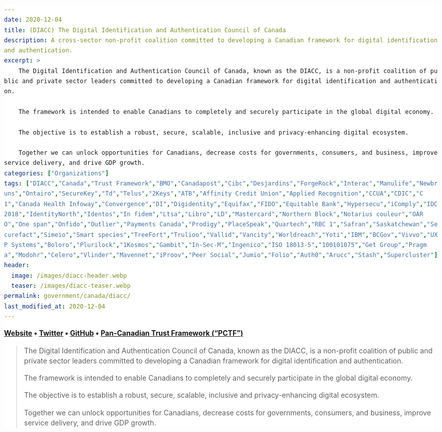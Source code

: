 ```yaml
---
date: 2020-12-04
title: (DIACC) The Digital Identification and Authentication Council of Canada
description: A cross-sector non-profit coalition committed to developing a Canadian framework for digital identification and authentication.
excerpt: >
    The Digital Identification and Authentication Council of Canada, known as the DIACC, is a non-profit coalition of public and private sector leaders committed to developing a Canadian framework for digital identification and authentication.

    The framework is intended to enable Canadians to completely and securely participate in the global digital economy.

    The objective is to establish a robust, secure, scalable, inclusive and privacy-enhancing digital ecosystem.

    Together we can unlock opportunities for Canadians, decrease costs for governments, consumers, and business, improve service delivery, and drive GDP growth.
categories: ["Organizations"]
tags: ["DIACC","Canada","Trust Framework","BMO","Canadapost","Cibc","Desjardins","ForgeRock","Interac","Manulife","Newbruns","Ontairo","SecureKey","Td","Telus","2Keys","ATB","Affinity Credit Union","Applied Recognition","CCUA","CDIC","C1","Canada Health Infoway","Convergence","DI","Digidentity","Equifax","FIDO","Equitable Bank","Hypersecu","iComply","IDC2018","IdentityNorth","Identos","In fidem","Ltsa","Libro","LD","Mastercard","Northern Block","Notarius couleur","OARO","One span","Onfido","Outlier","Payments Canada","Prodigy","PlaceSpeak","Quartech","RBC 1","Safran","Saskatchewan","Securefact","Simeio","Smart species","TreeFort","Trulioo","Vallid","Vancity","Worldreach","Yoti","IBM","BCGov","Vivvo","UXP Systems","Boloro","Plurilock","1Kosmos","Gambit","In-Sec-M","Ingenico","ISO 18013-5","100101075","Get Group","Pragma","Modohr","Celero","Vlinder","Mavennet","iProov","Peer Social","Jumio","Folio","Auth0","Arucc","Stash","Supercluster"]
header:
  image: /images/diacc-header.webp
  teaser: /images/diacc-teaser.webp
permalink: government/canada/diacc/
last_modified_at: 2020-12-04
---
```


**[Website](https://diacc.ca/) • [Twitter](https://twitter.com/mydiacc) • [GitHub](https://github.com/DIACC) • [Pan-Canadian Trust Framework (“PCTF”)](https://diacc.ca/trust-framework/)**

> The Digital Identification and Authentication Council of Canada, known as the DIACC, is a non-profit coalition of public and private sector leaders committed to developing a Canadian framework for digital identification and authentication.
> 
> The framework is intended to enable Canadians to completely and securely participate in the global digital economy.
> 
> The objective is to establish a robust, secure, scalable, inclusive and privacy-enhancing digital ecosystem.
> 
> Together we can unlock opportunities for Canadians, decrease costs for governments, consumers, and business, improve service delivery, and drive GDP growth.
